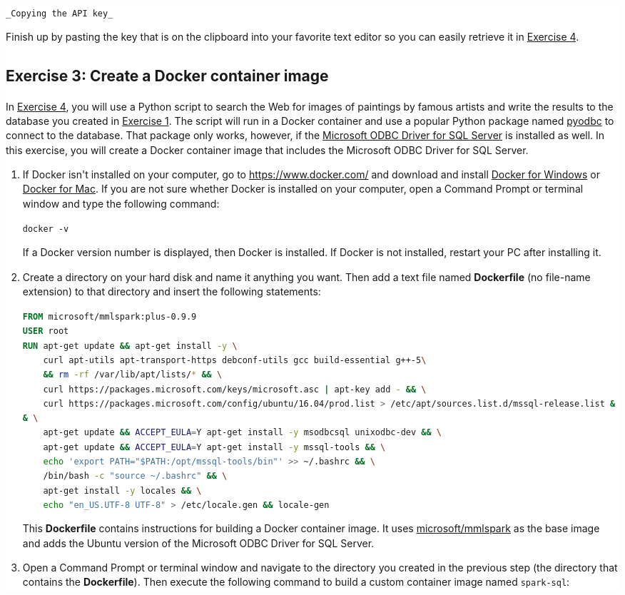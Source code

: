     _Copying the API key_

Finish up by pasting the key that is on the clipboard into your favorite text editor so you can easily retrieve it in [Exercise 4](#Exercise4).

<a name="Exercise3"></a>
## Exercise 3: Create a Docker container image ##

In [Exercise 4](#Exercise4), you will use a Python script to search the Web for images of paintings by famous artists and write the results to the database you created in [Exercise 1](#Exercise1). The script will run in a Docker container and use a popular Python package named [pyodbc](https://github.com/mkleehammer/pyodbc) to connect to the database. That package only works, however, if the [Microsoft ODBC Driver for SQL Server](https://docs.microsoft.com/en-us/sql/connect/odbc/linux-mac/installing-the-microsoft-odbc-driver-for-sql-server) is installed as well. In this exercise, you will create a Docker container image that includes the Microsoft ODBC Driver for SQL Server.

1. If Docker isn't installed on your computer, go to https://www.docker.com/ and download and install [Docker for Windows](https://www.docker.com/docker-windows) or [Docker for Mac](https://www.docker.com/docker-mac). If you are not sure whether Docker is installed on your computer, open a Command Prompt or terminal window and type the following command:

	```
	docker -v
	```

	If a Docker version number is displayed, then Docker is installed. If Docker is not installed, restart your PC after installing it.

1. Create a directory on your hard disk and name it anything you want. Then add a text file named **Dockerfile** (no file-name extension) to that directory and insert the following statements:

	```dockerfile
	FROM microsoft/mmlspark:plus-0.9.9
	USER root
	RUN apt-get update && apt-get install -y \
	    curl apt-utils apt-transport-https debconf-utils gcc build-essential g++-5\
	    && rm -rf /var/lib/apt/lists/* && \
	    curl https://packages.microsoft.com/keys/microsoft.asc | apt-key add - && \
	    curl https://packages.microsoft.com/config/ubuntu/16.04/prod.list > /etc/apt/sources.list.d/mssql-release.list && \
	    apt-get update && ACCEPT_EULA=Y apt-get install -y msodbcsql unixodbc-dev && \
	    apt-get update && ACCEPT_EULA=Y apt-get install -y mssql-tools && \
	    echo 'export PATH="$PATH:/opt/mssql-tools/bin"' >> ~/.bashrc && \
	    /bin/bash -c "source ~/.bashrc" && \
	    apt-get install -y locales && \
	    echo "en_US.UTF-8 UTF-8" > /etc/locale.gen && locale-gen
	```

	This **Dockerfile** contains instructions for building a Docker container image. It uses [microsoft/mmlspark](https://hub.docker.com/r/microsoft/mmlspark/) as the base image and adds the Ubuntu version of the Microsoft ODBC Driver for SQL Server.

1. Open a Command Prompt or terminal window and navigate to the directory you created in the previous step (the directory that contains the **Dockerfile**). Then execute the following command to build a custom container image named ```spark-sql```:
